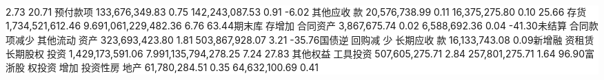 2.73
20.71
预付款项
133,676,349.83
0.75
142,243,087.53
0.91
-6.02
其他应收
款
20,576,738.99
0.11
16,375,275.80
0.10
25.66
存货
1,734,521,612.46
9.691,061,229,482.36
6.76
63.44期末库
存增加
合同资产
3,867,675.74
0.02
6,588,692.36
0.04
-41.30未结算
合同款
项减少
其他流动
资产
323,693,423.80
1.81
503,867,928.07
3.21
-35.76国债逆
回购减
少
长期应收
款
16,133,743.08
0.09新增融
资租赁
长期股权
投资
1,429,173,591.06
7.991,135,794,278.25
7.24
27.83
其他权益
工具投资
507,605,275.71
2.84
257,801,275.71
1.64
96.90富浙股
权投资
增加
投资性房
地产
61,780,284.51
0.35
64,632,100.69
0.41